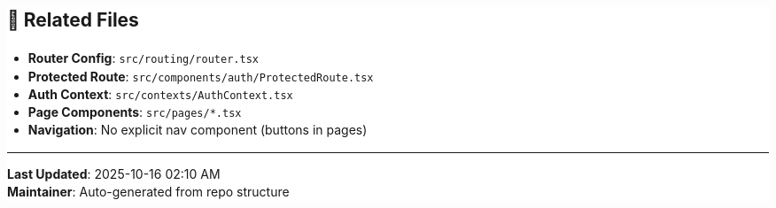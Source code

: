
## 🔗 Related Files

- **Router Config**: `src/routing/router.tsx`
- **Protected Route**: `src/components/auth/ProtectedRoute.tsx`
- **Auth Context**: `src/contexts/AuthContext.tsx`
- **Page Components**: `src/pages/*.tsx`
- **Navigation**: No explicit nav component (buttons in pages)

---

**Last Updated**: 2025-10-16 02:10 AM  
**Maintainer**: Auto-generated from repo structure

